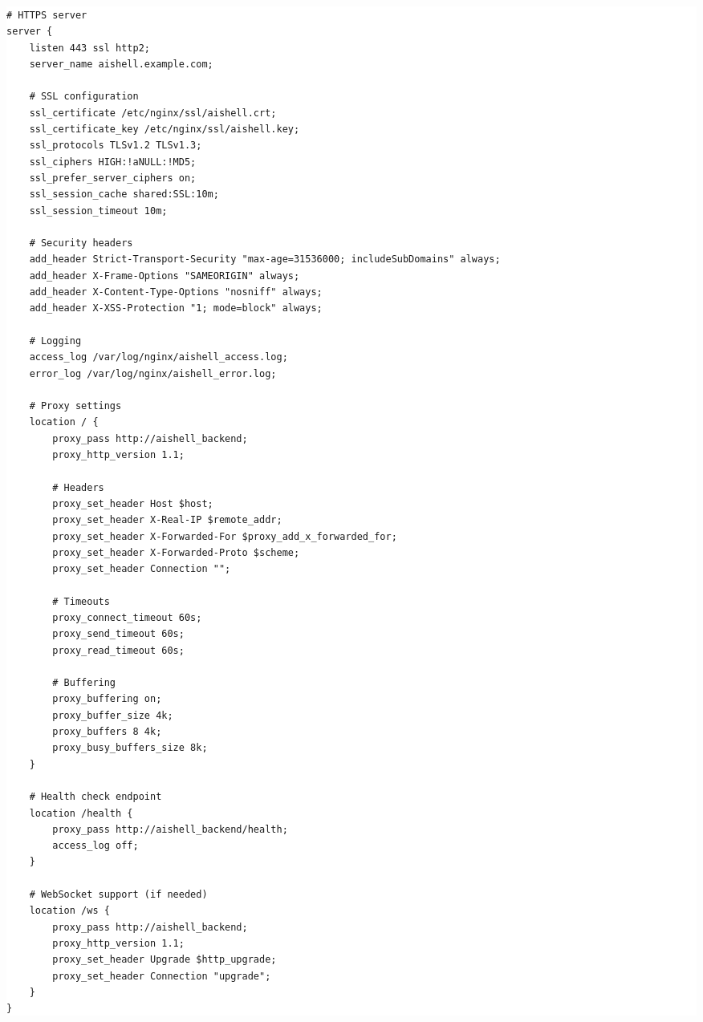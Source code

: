 ```nginx
# HTTPS server
server {
    listen 443 ssl http2;
    server_name aishell.example.com;

    # SSL configuration
    ssl_certificate /etc/nginx/ssl/aishell.crt;
    ssl_certificate_key /etc/nginx/ssl/aishell.key;
    ssl_protocols TLSv1.2 TLSv1.3;
    ssl_ciphers HIGH:!aNULL:!MD5;
    ssl_prefer_server_ciphers on;
    ssl_session_cache shared:SSL:10m;
    ssl_session_timeout 10m;

    # Security headers
    add_header Strict-Transport-Security "max-age=31536000; includeSubDomains" always;
    add_header X-Frame-Options "SAMEORIGIN" always;
    add_header X-Content-Type-Options "nosniff" always;
    add_header X-XSS-Protection "1; mode=block" always;

    # Logging
    access_log /var/log/nginx/aishell_access.log;
    error_log /var/log/nginx/aishell_error.log;

    # Proxy settings
    location / {
        proxy_pass http://aishell_backend;
        proxy_http_version 1.1;

        # Headers
        proxy_set_header Host $host;
        proxy_set_header X-Real-IP $remote_addr;
        proxy_set_header X-Forwarded-For $proxy_add_x_forwarded_for;
        proxy_set_header X-Forwarded-Proto $scheme;
        proxy_set_header Connection "";

        # Timeouts
        proxy_connect_timeout 60s;
        proxy_send_timeout 60s;
        proxy_read_timeout 60s;

        # Buffering
        proxy_buffering on;
        proxy_buffer_size 4k;
        proxy_buffers 8 4k;
        proxy_busy_buffers_size 8k;
    }

    # Health check endpoint
    location /health {
        proxy_pass http://aishell_backend/health;
        access_log off;
    }

    # WebSocket support (if needed)
    location /ws {
        proxy_pass http://aishell_backend;
        proxy_http_version 1.1;
        proxy_set_header Upgrade $http_upgrade;
        proxy_set_header Connection "upgrade";
    }
}
```